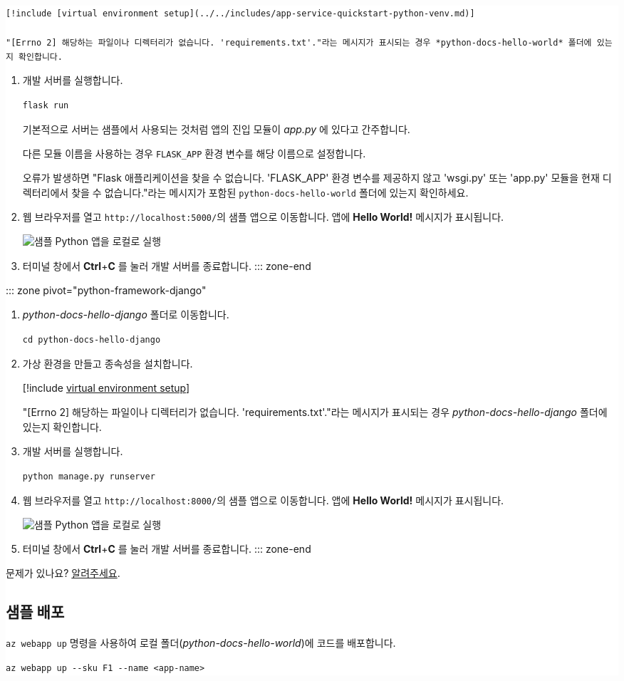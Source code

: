     [!include [virtual environment setup](../../includes/app-service-quickstart-python-venv.md)]

    "[Errno 2] 해당하는 파일이나 디렉터리가 없습니다. 'requirements.txt'."라는 메시지가 표시되는 경우 *python-docs-hello-world* 폴더에 있는지 확인합니다.

1. 개발 서버를 실행합니다.

    ```terminal  
    flask run
    ```
    
    기본적으로 서버는 샘플에서 사용되는 것처럼 앱의 진입 모듈이 *app.py* 에 있다고 간주합니다.

    다른 모듈 이름을 사용하는 경우 `FLASK_APP` 환경 변수를 해당 이름으로 설정합니다.

    오류가 발생하면 "Flask 애플리케이션을 찾을 수 없습니다. 'FLASK_APP' 환경 변수를 제공하지 않고 'wsgi.py' 또는 'app.py' 모듈을 현재 디렉터리에서 찾을 수 없습니다."라는 메시지가 포함된 `python-docs-hello-world` 폴더에 있는지 확인하세요.

1. 웹 브라우저를 열고 `http://localhost:5000/`의 샘플 앱으로 이동합니다. 앱에 **Hello World!** 메시지가 표시됩니다.

    ![샘플 Python 앱을 로컬로 실행](./media/quickstart-python/run-hello-world-sample-python-app-in-browser-localhost.png)
    
1. 터미널 창에서 **Ctrl**+**C** 를 눌러 개발 서버를 종료합니다.
::: zone-end

::: zone pivot="python-framework-django"
1. *python-docs-hello-django* 폴더로 이동합니다.

    ```terminal
    cd python-docs-hello-django
    ```

1. 가상 환경을 만들고 종속성을 설치합니다.

    [!include [virtual environment setup](../../includes/app-service-quickstart-python-venv.md)]

    "[Errno 2] 해당하는 파일이나 디렉터리가 없습니다. 'requirements.txt'."라는 메시지가 표시되는 경우 *python-docs-hello-django* 폴더에 있는지 확인합니다.
    
1. 개발 서버를 실행합니다.

    ```terminal
    python manage.py runserver
    ```

1. 웹 브라우저를 열고 `http://localhost:8000/`의 샘플 앱으로 이동합니다. 앱에 **Hello World!** 메시지가 표시됩니다.

    ![샘플 Python 앱을 로컬로 실행](./media/quickstart-python/run-hello-world-sample-python-app-in-browser-localhost.png)
    
1. 터미널 창에서 **Ctrl**+**C** 를 눌러 개발 서버를 종료합니다.
::: zone-end

문제가 있나요? [알려주세요](https://aka.ms/FlaskCLIQuickstartHelp).

## <a name="deploy-the-sample"></a>샘플 배포

`az webapp up` 명령을 사용하여 로컬 폴더(*python-docs-hello-world*)에 코드를 배포합니다.

```azurecli
az webapp up --sku F1 --name <app-name>
```
